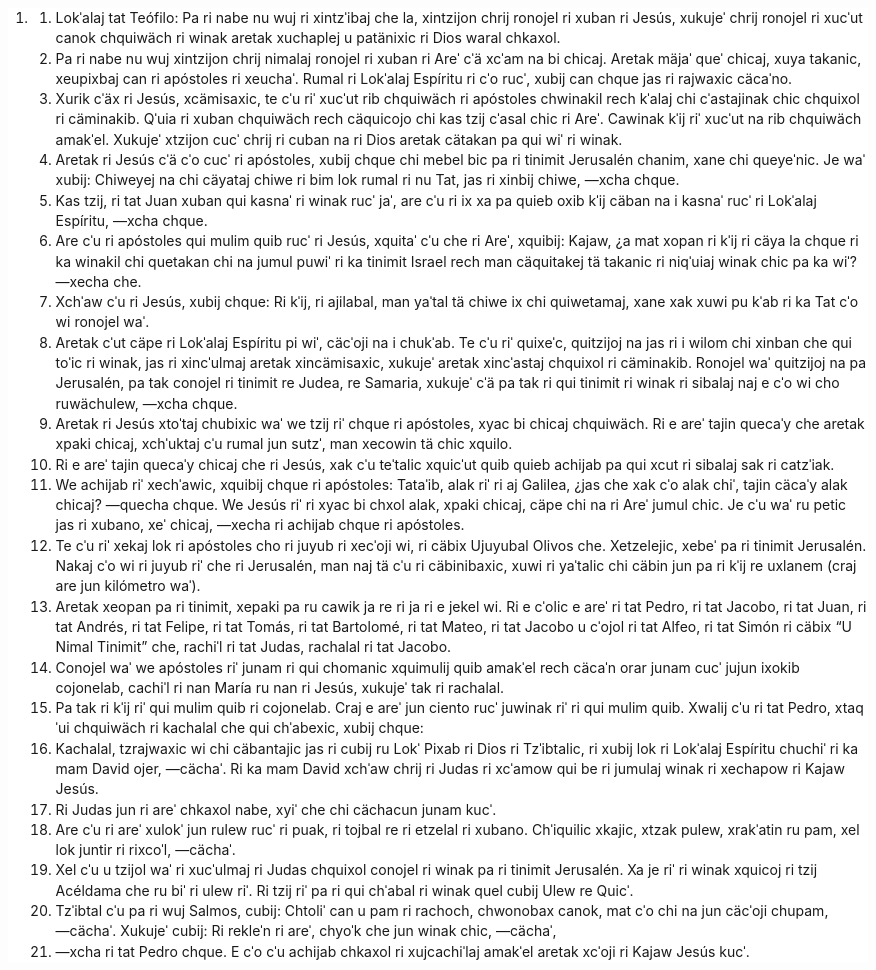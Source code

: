 <ol>
  <li>
    <ol>
      <li>Lokˈalaj tat Teófilo: Pa ri nabe nu wuj ri xintzˈibaj che la, xintzijon chrij ronojel ri xuban ri Jesús, xukujeˈ chrij ronojel ri xucˈut canok chquiwäch ri winak aretak xuchaplej u patänixic ri Dios waral chkaxol.</li>
      <li>Pa ri nabe nu wuj xintzijon chrij nimalaj ronojel ri xuban ri Areˈ cˈä xcˈam na bi chicaj. Aretak mäjaˈ queˈ chicaj, xuya takanic, xeupixbaj can ri apóstoles ri xeuchaˈ. Rumal ri Lokˈalaj Espíritu ri cˈo rucˈ, xubij can chque jas ri rajwaxic cäcaˈno.</li>
      <li>Xurik cˈäx ri Jesús, xcämisaxic, te cˈu riˈ xucˈut rib chquiwäch ri apóstoles chwinakil rech kˈalaj chi cˈastajinak chic chquixol ri cäminakib. Qˈuia ri xuban chquiwäch rech cäquicojo chi kas tzij cˈasal chic ri Areˈ. Cawinak kˈij riˈ xucˈut na rib chquiwäch amakˈel. Xukujeˈ xtzijon cucˈ chrij ri cuban na ri Dios aretak cätakan pa qui wiˈ ri winak.</li>
      <li>Aretak ri Jesús cˈä cˈo cucˈ ri apóstoles, xubij chque chi mebel bic pa ri tinimit Jerusalén chanim, xane chi queyeˈnic. Je waˈ xubij: Chiweyej na chi cäyataj chiwe ri bim lok rumal ri nu Tat, jas ri xinbij chiwe, ―xcha chque.</li>
      <li>Kas tzij, ri tat Juan xuban qui kasnaˈ ri winak rucˈ jaˈ, are cˈu ri ix xa pa quieb oxib kˈij cäban na i kasnaˈ rucˈ ri Lokˈalaj Espíritu, ―xcha chque.</li>
      <li>Are cˈu ri apóstoles qui mulim quib rucˈ ri Jesús, xquitaˈ cˈu che ri Areˈ, xquibij: Kajaw, ¿a mat xopan ri kˈij ri cäya la chque ri ka winakil chi quetakan chi na jumul puwiˈ ri ka tinimit Israel rech man cäquitakej tä takanic ri niqˈuiaj winak chic pa ka wiˈ? ―xecha che.</li>
      <li>Xchˈaw cˈu ri Jesús, xubij chque: Ri kˈij, ri ajilabal, man yaˈtal tä chiwe ix chi quiwetamaj, xane xak xuwi pu kˈab ri ka Tat cˈo wi ronojel waˈ.</li>
      <li>Aretak cˈut cäpe ri Lokˈalaj Espíritu pi wiˈ, cäcˈoji na i chukˈab. Te cˈu riˈ quixeˈc, quitzijoj na jas ri i wilom chi xinban che qui toˈic ri winak, jas ri xincˈulmaj aretak xincämisaxic, xukujeˈ aretak xincˈastaj chquixol ri cäminakib. Ronojel waˈ quitzijoj na pa Jerusalén, pa tak conojel ri tinimit re Judea, re Samaria, xukujeˈ cˈä pa tak ri qui tinimit ri winak ri sibalaj naj e cˈo wi cho ruwächulew, ―xcha chque.</li>
      <li>Aretak ri Jesús xtoˈtaj chubixic waˈ we tzij riˈ chque ri apóstoles, xyac bi chicaj chquiwäch. Ri e areˈ tajin quecaˈy che aretak xpaki chicaj, xchˈuktaj cˈu rumal jun sutzˈ, man xecowin tä chic xquilo.</li>
      <li>Ri e areˈ tajin quecaˈy chicaj che ri Jesús, xak cˈu teˈtalic xquicˈut quib quieb achijab pa qui xcut ri sibalaj sak ri catzˈiak.</li>
      <li>We achijab riˈ xechˈawic, xquibij chque ri apóstoles: Tataˈib, alak riˈ ri aj Galilea, ¿jas che xak cˈo alak chiˈ, tajin cäcaˈy alak chicaj? ―quecha chque. We Jesús riˈ ri xyac bi chxol alak, xpaki chicaj, cäpe chi na ri Areˈ jumul chic. Je cˈu waˈ ru petic jas ri xubano, xeˈ chicaj, ―xecha ri achijab chque ri apóstoles.</li>
      <li>Te cˈu riˈ xekaj lok ri apóstoles cho ri juyub ri xecˈoji wi, ri cäbix Ujuyubal Olivos che. Xetzelejic, xebeˈ pa ri tinimit Jerusalén. Nakaj cˈo wi ri juyub riˈ che ri Jerusalén, man naj tä cˈu ri cäbinibaxic, xuwi ri yaˈtalic chi cäbin jun pa ri kˈij re uxlanem (craj are jun kilómetro waˈ).</li>
      <li>Aretak xeopan pa ri tinimit, xepaki pa ru cawik ja re ri ja ri e jekel wi. Ri e cˈolic e areˈ ri tat Pedro, ri tat Jacobo, ri tat Juan, ri tat Andrés, ri tat Felipe, ri tat Tomás, ri tat Bartolomé, ri tat Mateo, ri tat Jacobo u cˈojol ri tat Alfeo, ri tat Simón ri cäbix “U Nimal Tinimit” che, rachiˈl ri tat Judas, rachalal ri tat Jacobo.</li>
      <li>Conojel waˈ we apóstoles riˈ junam ri qui chomanic xquimulij quib amakˈel rech cäcaˈn orar junam cucˈ jujun ixokib cojonelab, cachiˈl ri nan María ru nan ri Jesús, xukujeˈ tak ri rachalal.</li>
      <li>Pa tak ri kˈij riˈ qui mulim quib ri cojonelab. Craj e areˈ jun ciento rucˈ juwinak riˈ ri qui mulim quib. Xwalij cˈu ri tat Pedro, xtaqˈui chquiwäch ri kachalal che qui chˈabexic, xubij chque:</li>
      <li>Kachalal, tzrajwaxic wi chi cäbantajic jas ri cubij ru Lokˈ Pixab ri Dios ri Tzˈibtalic, ri xubij lok ri Lokˈalaj Espíritu chuchiˈ ri ka mam David ojer, ―cächaˈ. Ri ka mam David xchˈaw chrij ri Judas ri xcˈamow qui be ri jumulaj winak ri xechapow ri Kajaw Jesús.</li>
      <li>Ri Judas jun ri areˈ chkaxol nabe, xyiˈ che chi cächacun junam kucˈ.</li>
      <li>Are cˈu ri areˈ xulokˈ jun rulew rucˈ ri puak, ri tojbal re ri etzelal ri xubano. Chˈiquilic xkajic, xtzak pulew, xrakˈatin ru pam, xel lok juntir ri rixcoˈl, ―cächaˈ.</li>
      <li>Xel cˈu u tzijol waˈ ri xucˈulmaj ri Judas chquixol conojel ri winak pa ri tinimit Jerusalén. Xa je riˈ ri winak xquicoj ri tzij Acéldama che ru biˈ ri ulew riˈ. Ri tzij riˈ pa ri qui chˈabal ri winak quel cubij Ulew re Quicˈ.</li>
      <li>Tzˈibtal cˈu pa ri wuj Salmos, cubij: Chtoliˈ can u pam ri rachoch, chwonobax canok, mat cˈo chi na jun cäcˈoji chupam, ―cächaˈ. Xukujeˈ cubij: Ri rekleˈn ri areˈ, chyoˈk che jun winak chic, ―cächaˈ,</li>
      <li>―xcha ri tat Pedro chque. E cˈo cˈu achijab chkaxol ri xujcachiˈlaj amakˈel aretak xcˈoji ri Kajaw Jesús kucˈ.</li>